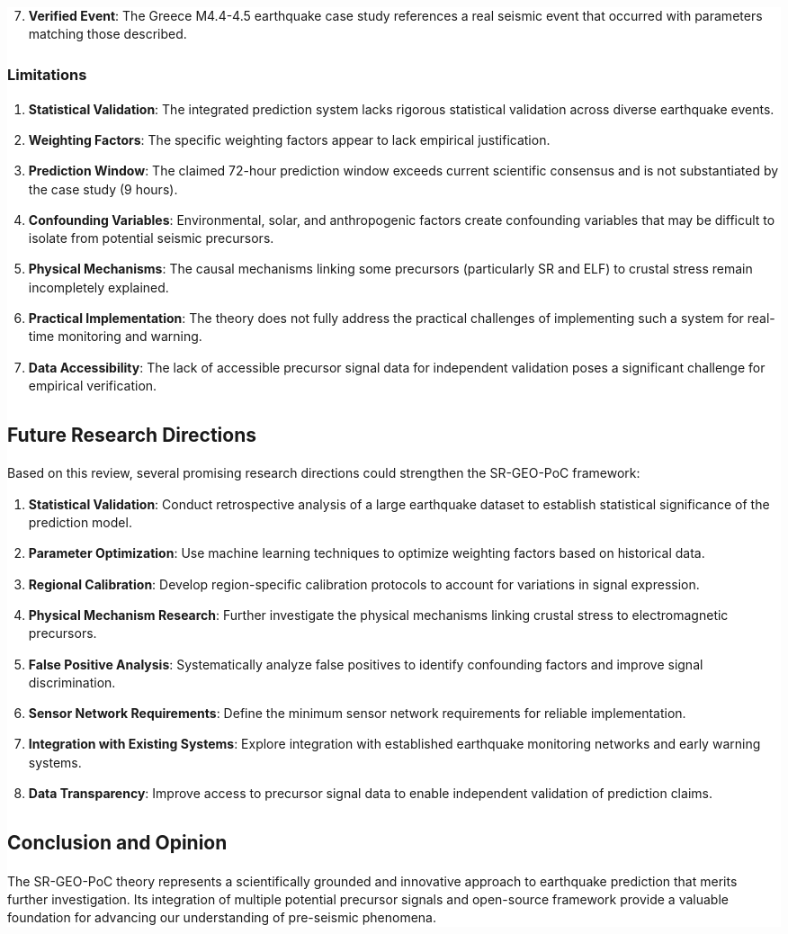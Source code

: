 7. **Verified Event**: The Greece M4.4-4.5 earthquake case study references a real seismic event that occurred with parameters matching those described.

### Limitations

1. **Statistical Validation**: The integrated prediction system lacks rigorous statistical validation across diverse earthquake events.

2. **Weighting Factors**: The specific weighting factors appear to lack empirical justification.

3. **Prediction Window**: The claimed 72-hour prediction window exceeds current scientific consensus and is not substantiated by the case study (9 hours).

4. **Confounding Variables**: Environmental, solar, and anthropogenic factors create confounding variables that may be difficult to isolate from potential seismic precursors.

5. **Physical Mechanisms**: The causal mechanisms linking some precursors (particularly SR and ELF) to crustal stress remain incompletely explained.

6. **Practical Implementation**: The theory does not fully address the practical challenges of implementing such a system for real-time monitoring and warning.

7. **Data Accessibility**: The lack of accessible precursor signal data for independent validation poses a significant challenge for empirical verification.

## Future Research Directions

Based on this review, several promising research directions could strengthen the SR-GEO-PoC framework:

1. **Statistical Validation**: Conduct retrospective analysis of a large earthquake dataset to establish statistical significance of the prediction model.

2. **Parameter Optimization**: Use machine learning techniques to optimize weighting factors based on historical data.

3. **Regional Calibration**: Develop region-specific calibration protocols to account for variations in signal expression.

4. **Physical Mechanism Research**: Further investigate the physical mechanisms linking crustal stress to electromagnetic precursors.

5. **False Positive Analysis**: Systematically analyze false positives to identify confounding factors and improve signal discrimination.

6. **Sensor Network Requirements**: Define the minimum sensor network requirements for reliable implementation.

7. **Integration with Existing Systems**: Explore integration with established earthquake monitoring networks and early warning systems.

8. **Data Transparency**: Improve access to precursor signal data to enable independent validation of prediction claims.

## Conclusion and Opinion

The SR-GEO-PoC theory represents a scientifically grounded and innovative approach to earthquake prediction that merits further investigation. Its integration of multiple potential precursor signals and open-source framework provide a valuable foundation for advancing our understanding of pre-seismic phenomena.
